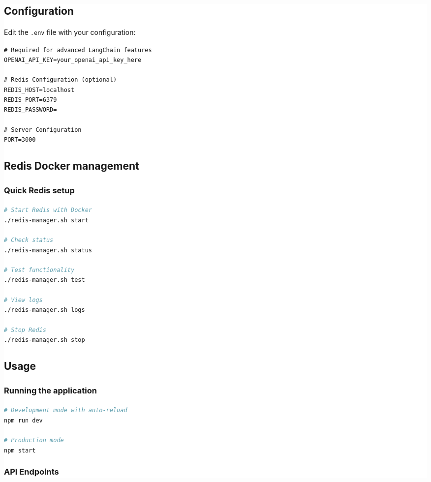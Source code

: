 ## Configuration

Edit the `.env` file with your configuration:

```env
# Required for advanced LangChain features
OPENAI_API_KEY=your_openai_api_key_here

# Redis Configuration (optional)
REDIS_HOST=localhost
REDIS_PORT=6379
REDIS_PASSWORD=

# Server Configuration
PORT=3000
```

## Redis Docker management

### Quick Redis setup
```bash
# Start Redis with Docker
./redis-manager.sh start

# Check status
./redis-manager.sh status

# Test functionality
./redis-manager.sh test

# View logs
./redis-manager.sh logs

# Stop Redis
./redis-manager.sh stop
```

## Usage

### Running the application

```bash
# Development mode with auto-reload
npm run dev

# Production mode
npm start
```

### API Endpoints
